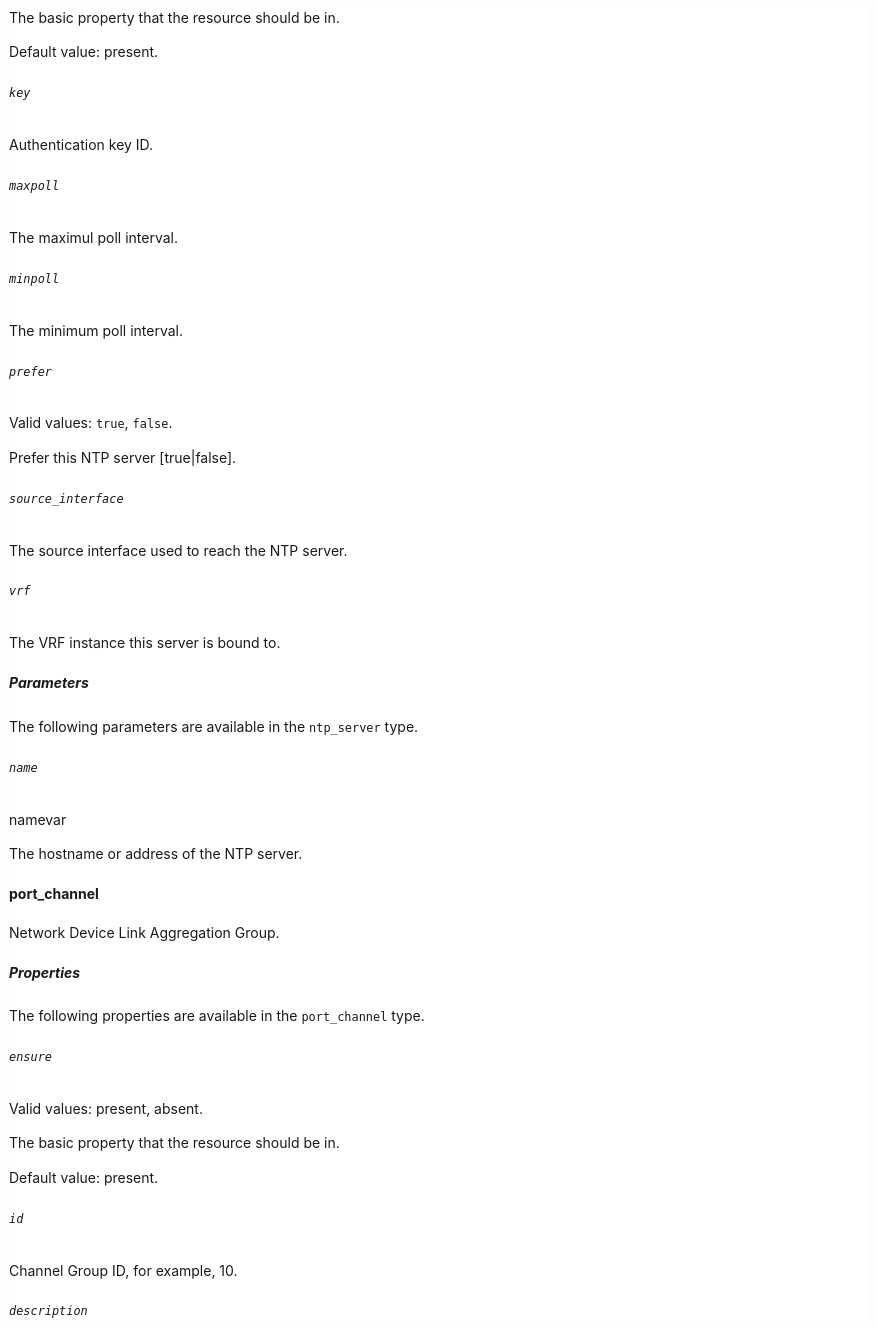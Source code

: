 The basic property that the resource should be in.

Default value: present.

###### `key`

Authentication key ID.

###### `maxpoll`

The maximul poll interval.

###### `minpoll`

The minimum poll interval.

###### `prefer`

Valid values: `true`, `false`.

Prefer this NTP server [true|false].

###### `source_interface`

The source interface used to reach the NTP server.

###### `vrf`

The VRF instance this server is bound to.

##### Parameters

The following parameters are available in the `ntp_server` type.

###### `name`

namevar

The hostname or address of the NTP server.


#### port_channel

Network Device Link Aggregation Group.


##### Properties

The following properties are available in the `port_channel` type.

###### `ensure`

Valid values: present, absent.

The basic property that the resource should be in.

Default value: present.

###### `id`

Channel Group ID, for example, 10.

###### `description`
